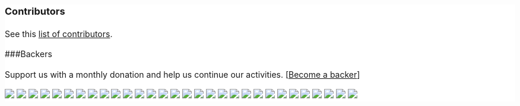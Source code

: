 ### Contributors

See this [list of contributors](https://github.com/freerange/mocha/graphs/contributors).

###Backers

Support us with a monthly donation and help us continue our activities. [[Become a backer](https://opencollective.com/mocha#backer)]

<a href="https://opencollective.com/mocha/backer/0/website" target="_blank"><img src="https://opencollective.com/mocha/backer/0/avatar.svg"></a>
<a href="https://opencollective.com/mocha/backer/1/website" target="_blank"><img src="https://opencollective.com/mocha/backer/1/avatar.svg"></a>
<a href="https://opencollective.com/mocha/backer/2/website" target="_blank"><img src="https://opencollective.com/mocha/backer/2/avatar.svg"></a>
<a href="https://opencollective.com/mocha/backer/3/website" target="_blank"><img src="https://opencollective.com/mocha/backer/3/avatar.svg"></a>
<a href="https://opencollective.com/mocha/backer/4/website" target="_blank"><img src="https://opencollective.com/mocha/backer/4/avatar.svg"></a>
<a href="https://opencollective.com/mocha/backer/5/website" target="_blank"><img src="https://opencollective.com/mocha/backer/5/avatar.svg"></a>
<a href="https://opencollective.com/mocha/backer/6/website" target="_blank"><img src="https://opencollective.com/mocha/backer/6/avatar.svg"></a>
<a href="https://opencollective.com/mocha/backer/7/website" target="_blank"><img src="https://opencollective.com/mocha/backer/7/avatar.svg"></a>
<a href="https://opencollective.com/mocha/backer/8/website" target="_blank"><img src="https://opencollective.com/mocha/backer/8/avatar.svg"></a>
<a href="https://opencollective.com/mocha/backer/9/website" target="_blank"><img src="https://opencollective.com/mocha/backer/9/avatar.svg"></a>
<a href="https://opencollective.com/mocha/backer/10/website" target="_blank"><img src="https://opencollective.com/mocha/backer/10/avatar.svg"></a>
<a href="https://opencollective.com/mocha/backer/11/website" target="_blank"><img src="https://opencollective.com/mocha/backer/11/avatar.svg"></a>
<a href="https://opencollective.com/mocha/backer/12/website" target="_blank"><img src="https://opencollective.com/mocha/backer/12/avatar.svg"></a>
<a href="https://opencollective.com/mocha/backer/13/website" target="_blank"><img src="https://opencollective.com/mocha/backer/13/avatar.svg"></a>
<a href="https://opencollective.com/mocha/backer/14/website" target="_blank"><img src="https://opencollective.com/mocha/backer/14/avatar.svg"></a>
<a href="https://opencollective.com/mocha/backer/15/website" target="_blank"><img src="https://opencollective.com/mocha/backer/15/avatar.svg"></a>
<a href="https://opencollective.com/mocha/backer/16/website" target="_blank"><img src="https://opencollective.com/mocha/backer/16/avatar.svg"></a>
<a href="https://opencollective.com/mocha/backer/17/website" target="_blank"><img src="https://opencollective.com/mocha/backer/17/avatar.svg"></a>
<a href="https://opencollective.com/mocha/backer/18/website" target="_blank"><img src="https://opencollective.com/mocha/backer/18/avatar.svg"></a>
<a href="https://opencollective.com/mocha/backer/19/website" target="_blank"><img src="https://opencollective.com/mocha/backer/19/avatar.svg"></a>
<a href="https://opencollective.com/mocha/backer/20/website" target="_blank"><img src="https://opencollective.com/mocha/backer/20/avatar.svg"></a>
<a href="https://opencollective.com/mocha/backer/21/website" target="_blank"><img src="https://opencollective.com/mocha/backer/21/avatar.svg"></a>
<a href="https://opencollective.com/mocha/backer/22/website" target="_blank"><img src="https://opencollective.com/mocha/backer/22/avatar.svg"></a>
<a href="https://opencollective.com/mocha/backer/23/website" target="_blank"><img src="https://opencollective.com/mocha/backer/23/avatar.svg"></a>
<a href="https://opencollective.com/mocha/backer/24/website" target="_blank"><img src="https://opencollective.com/mocha/backer/24/avatar.svg"></a>
<a href="https://opencollective.com/mocha/backer/25/website" target="_blank"><img src="https://opencollective.com/mocha/backer/25/avatar.svg"></a>
<a href="https://opencollective.com/mocha/backer/26/website" target="_blank"><img src="https://opencollective.com/mocha/backer/26/avatar.svg"></a>
<a href="https://opencollective.com/mocha/backer/27/website" target="_blank"><img src="https://opencollective.com/mocha/backer/27/avatar.svg"></a>
<a href="https://opencollective.com/mocha/backer/28/website" target="_blank"><img src="https://opencollective.com/mocha/backer/28/avatar.svg"></a>
<a href="https://opencollective.com/mocha/backer/29/website" target="_blank"><img src="https://opencollective.com/mocha/backer/29/avatar.svg"></a>

